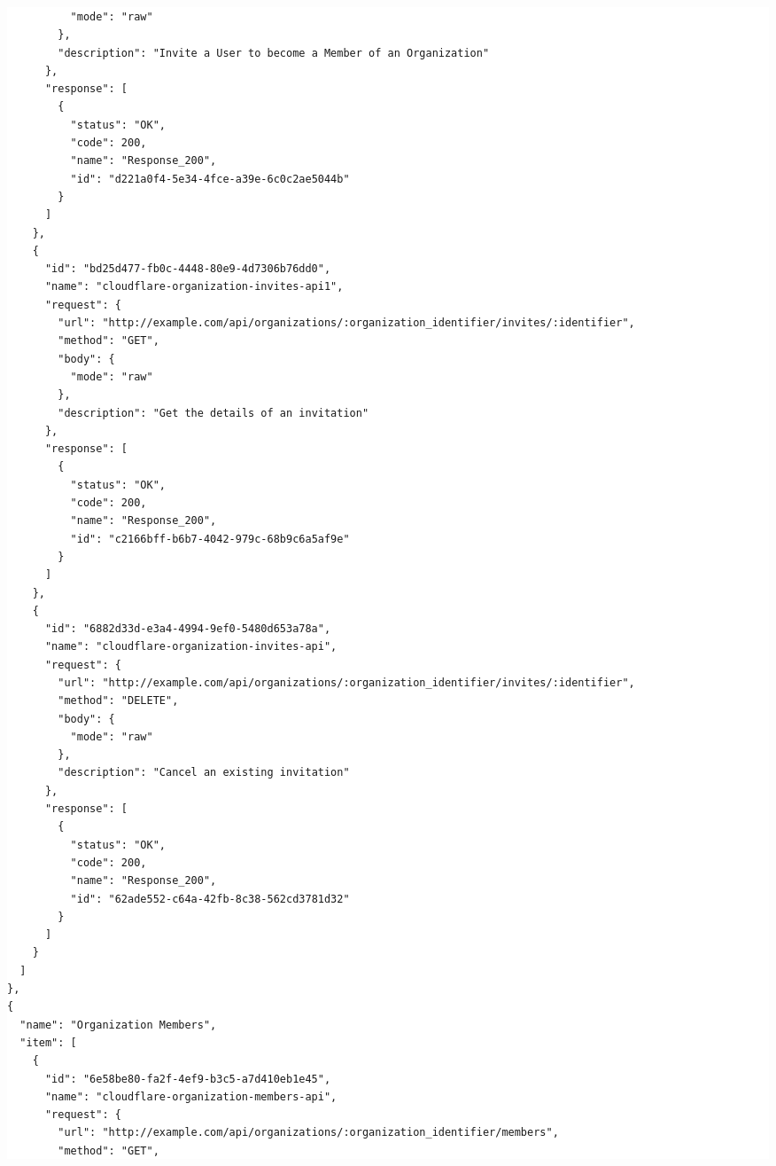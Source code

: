               "mode": "raw"
            },
            "description": "Invite a User to become a Member of an Organization"
          },
          "response": [
            {
              "status": "OK",
              "code": 200,
              "name": "Response_200",
              "id": "d221a0f4-5e34-4fce-a39e-6c0c2ae5044b"
            }
          ]
        },
        {
          "id": "bd25d477-fb0c-4448-80e9-4d7306b76dd0",
          "name": "cloudflare-organization-invites-api1",
          "request": {
            "url": "http://example.com/api/organizations/:organization_identifier/invites/:identifier",
            "method": "GET",
            "body": {
              "mode": "raw"
            },
            "description": "Get the details of an invitation"
          },
          "response": [
            {
              "status": "OK",
              "code": 200,
              "name": "Response_200",
              "id": "c2166bff-b6b7-4042-979c-68b9c6a5af9e"
            }
          ]
        },
        {
          "id": "6882d33d-e3a4-4994-9ef0-5480d653a78a",
          "name": "cloudflare-organization-invites-api",
          "request": {
            "url": "http://example.com/api/organizations/:organization_identifier/invites/:identifier",
            "method": "DELETE",
            "body": {
              "mode": "raw"
            },
            "description": "Cancel an existing invitation"
          },
          "response": [
            {
              "status": "OK",
              "code": 200,
              "name": "Response_200",
              "id": "62ade552-c64a-42fb-8c38-562cd3781d32"
            }
          ]
        }
      ]
    },
    {
      "name": "Organization Members",
      "item": [
        {
          "id": "6e58be80-fa2f-4ef9-b3c5-a7d410eb1e45",
          "name": "cloudflare-organization-members-api",
          "request": {
            "url": "http://example.com/api/organizations/:organization_identifier/members",
            "method": "GET",